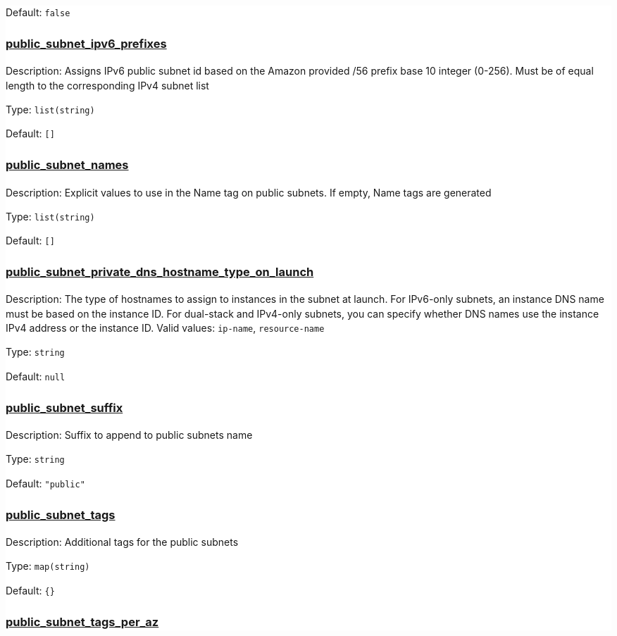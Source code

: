 Default: `false`

### <a name="input_public_subnet_ipv6_prefixes"></a> [public_subnet_ipv6_prefixes](#input_public_subnet_ipv6_prefixes)

Description: Assigns IPv6 public subnet id based on the Amazon provided /56 prefix base 10 integer (0-256). Must be of equal length to the corresponding IPv4 subnet list

Type: `list(string)`

Default: `[]`

### <a name="input_public_subnet_names"></a> [public_subnet_names](#input_public_subnet_names)

Description: Explicit values to use in the Name tag on public subnets. If empty, Name tags are generated

Type: `list(string)`

Default: `[]`

### <a name="input_public_subnet_private_dns_hostname_type_on_launch"></a> [public_subnet_private_dns_hostname_type_on_launch](#input_public_subnet_private_dns_hostname_type_on_launch)

Description: The type of hostnames to assign to instances in the subnet at launch. For IPv6-only subnets, an instance DNS name must be based on the instance ID. For dual-stack and IPv4-only subnets, you can specify whether DNS names use the instance IPv4 address or the instance ID. Valid values: `ip-name`, `resource-name`

Type: `string`

Default: `null`

### <a name="input_public_subnet_suffix"></a> [public_subnet_suffix](#input_public_subnet_suffix)

Description: Suffix to append to public subnets name

Type: `string`

Default: `"public"`

### <a name="input_public_subnet_tags"></a> [public_subnet_tags](#input_public_subnet_tags)

Description: Additional tags for the public subnets

Type: `map(string)`

Default: `{}`

### <a name="input_public_subnet_tags_per_az"></a> [public_subnet_tags_per_az](#input_public_subnet_tags_per_az)

